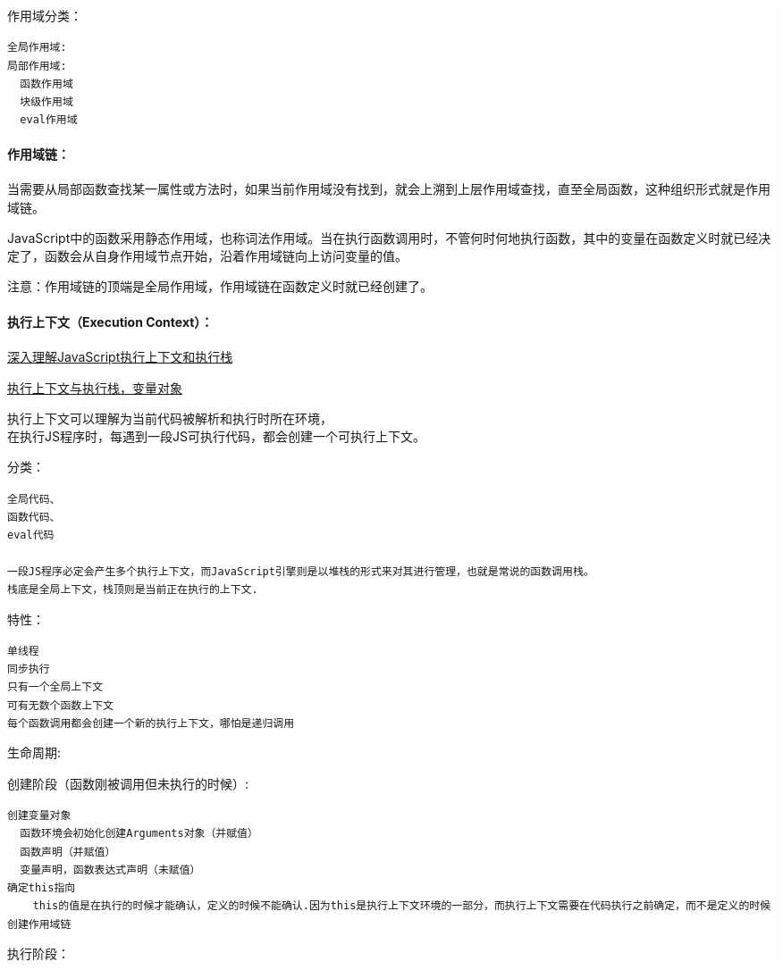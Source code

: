 作用域分类：
>
    全局作用域:
    局部作用域:
      函数作用域
      块级作用域
      eval作用域

#### 作用域链：
当需要从局部函数查找某一属性或方法时，如果当前作用域没有找到，就会上溯到上层作用域查找，直至全局函数，这种组织形式就是作用域链。

JavaScript中的函数采用静态作用域，也称词法作用域。当在执行函数调用时，不管何时何地执行函数，其中的变量在函数定义时就已经决定了，函数会从自身作用域节点开始，沿着作用域链向上访问变量的值。

注意：作用域链的顶端是全局作用域，作用域链在函数定义时就已经创建了。

#### 执行上下文（Execution Context）：
[深入理解JavaScript执行上下文和执行栈](https://segmentfault.com/a/1190000018550118?utm_medium=hao.caibaojian.com&utm_source=hao.caibaojian.com&share_user=1030000000178452)

[执行上下文与执行栈，变量对象](https://github.com/ZengLingYong/Blog/issues/1)

执行上下文可以理解为当前代码被解析和执行时所在环境，  
在执行JS程序时，每遇到一段JS可执行代码，都会创建一个可执行上下文。

分类：
>
    全局代码、
    函数代码、
    eval代码

    一段JS程序必定会产生多个执行上下文，而JavaScript引擎则是以堆栈的形式来对其进行管理，也就是常说的函数调用栈。  
    栈底是全局上下文，栈顶则是当前正在执行的上下文.

特性：
>
    单线程
    同步执行
    只有一个全局上下文
    可有无数个函数上下文
    每个函数调用都会创建一个新的执行上下文，哪怕是递归调用


生命周期:

 创建阶段（函数刚被调用但未执行的时候）:
>

    创建变量对象
      函数环境会初始化创建Arguments对象（并赋值）
      函数声明（并赋值）
      变量声明，函数表达式声明（未赋值）
    确定this指向  
        this的值是在执行的时候才能确认，定义的时候不能确认.因为this是执行上下文环境的一部分，而执行上下文需要在代码执行之前确定，而不是定义的时候  
    创建作用域链

执行阶段：
>
